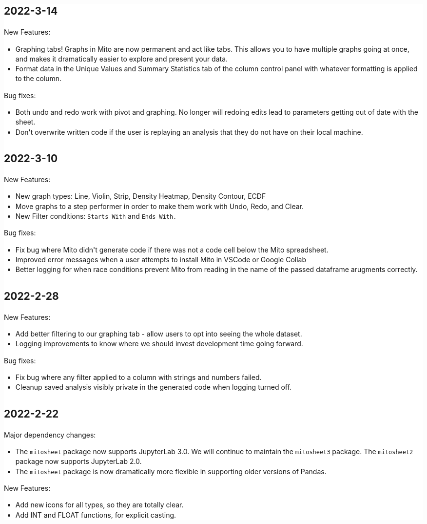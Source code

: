 ## 2022-3-14 <a href="#2022-3-14" id="2022-3-14"></a>

New Features:

* Graphing tabs! Graphs in Mito are now permanent and act like tabs. This allows you to have multiple graphs going at once, and makes it dramatically easier to explore and present your data.
* Format data in the Unique Values and Summary Statistics tab of the column control panel with whatever formatting is applied to the column.

Bug fixes:

* Both undo and redo work with pivot and graphing. No longer will redoing edits lead to parameters getting out of date with the sheet.
* Don't overwrite written code if the user is replaying an analysis that they do not have on their local machine.

## 2022-3-10 <a href="#2022-3-10" id="2022-3-10"></a>

New Features:

* New graph types: Line, Violin, Strip, Density Heatmap, Density Contour, ECDF
* Move graphs to a step performer in order to make them work with Undo, Redo, and Clear.
* New Filter conditions: `Starts With` and `Ends With.`

Bug fixes:

* Fix bug where Mito didn't generate code if there was not a code cell below the Mito spreadsheet.
* Improved error messages when a user attempts to install Mito in VSCode or Google Collab
* Better logging for when race conditions prevent Mito from reading in the name of the passed dataframe arugments correctly.

## 2022-2-28 <a href="#2022-2-28" id="2022-2-28"></a>

New Features:

* Add better filtering to our graphing tab - allow users to opt into seeing the whole dataset.
* Logging improvements to know where we should invest development time going forward.

Bug fixes:

* Fix bug where any filter applied to a column with strings and numbers failed.
* Cleanup saved analysis visibly private in the generated code when logging turned off.

## 2022-2-22 <a href="#2022-2-22" id="2022-2-22"></a>

Major dependency changes:

* The `mitosheet` package now supports JupyterLab 3.0. We will continue to maintain the `mitosheet3` package. The `mitosheet2` package now supports JupyterLab 2.0.
* The `mitosheet` package is now dramatically more flexible in supporting older versions of Pandas.

New Features:

* Add new icons for all types, so they are totally clear.
* Add INT and FLOAT functions, for explicit casting.
